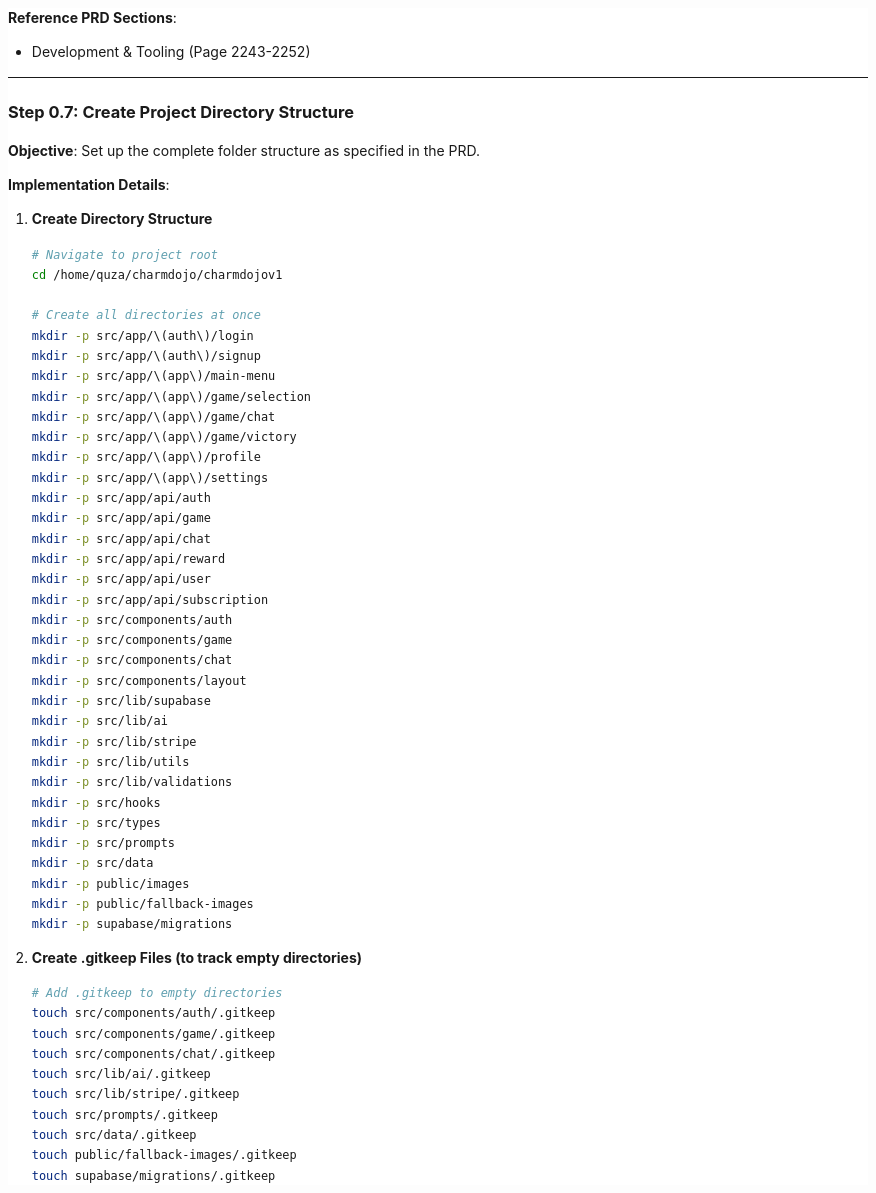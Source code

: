 **Reference PRD Sections**: 
- Development & Tooling (Page 2243-2252)

---

### Step 0.7: Create Project Directory Structure

**Objective**: Set up the complete folder structure as specified in the PRD.

**Implementation Details**:

1. **Create Directory Structure**
   ```bash
   # Navigate to project root
   cd /home/quza/charmdojo/charmdojov1
   
   # Create all directories at once
   mkdir -p src/app/\(auth\)/login
   mkdir -p src/app/\(auth\)/signup
   mkdir -p src/app/\(app\)/main-menu
   mkdir -p src/app/\(app\)/game/selection
   mkdir -p src/app/\(app\)/game/chat
   mkdir -p src/app/\(app\)/game/victory
   mkdir -p src/app/\(app\)/profile
   mkdir -p src/app/\(app\)/settings
   mkdir -p src/app/api/auth
   mkdir -p src/app/api/game
   mkdir -p src/app/api/chat
   mkdir -p src/app/api/reward
   mkdir -p src/app/api/user
   mkdir -p src/app/api/subscription
   mkdir -p src/components/auth
   mkdir -p src/components/game
   mkdir -p src/components/chat
   mkdir -p src/components/layout
   mkdir -p src/lib/supabase
   mkdir -p src/lib/ai
   mkdir -p src/lib/stripe
   mkdir -p src/lib/utils
   mkdir -p src/lib/validations
   mkdir -p src/hooks
   mkdir -p src/types
   mkdir -p src/prompts
   mkdir -p src/data
   mkdir -p public/images
   mkdir -p public/fallback-images
   mkdir -p supabase/migrations
   ```

2. **Create .gitkeep Files (to track empty directories)**
   ```bash
   # Add .gitkeep to empty directories
   touch src/components/auth/.gitkeep
   touch src/components/game/.gitkeep
   touch src/components/chat/.gitkeep
   touch src/lib/ai/.gitkeep
   touch src/lib/stripe/.gitkeep
   touch src/prompts/.gitkeep
   touch src/data/.gitkeep
   touch public/fallback-images/.gitkeep
   touch supabase/migrations/.gitkeep
   ```
